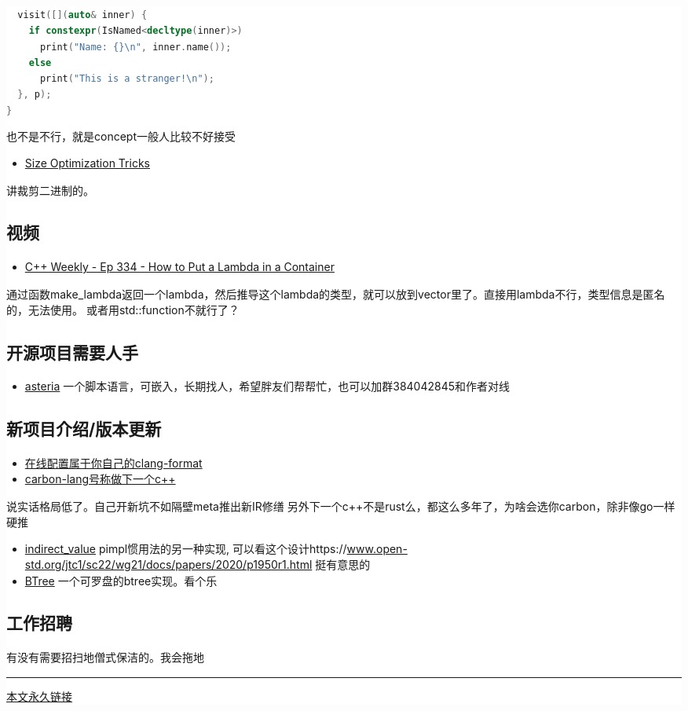 ```cpp
  visit([](auto& inner) {
    if constexpr(IsNamed<decltype(inner)>)
      print("Name: {}\n", inner.name());
    else
      print("This is a stranger!\n");
  }, p);
}
```

也不是不行，就是concept一般人比较不好接受

- [Size Optimization Tricks](https://justine.lol/sizetricks/)

讲裁剪二进制的。

## 视频

- [C++ Weekly - Ep 334 - How to Put a Lambda in a Container ](https://www.youtube.com/watch?v=qmd_yxSOsAE)

通过函数make_lambda返回一个lambda，然后推导这个lambda的类型，就可以放到vector里了。直接用lambda不行，类型信息是匿名的，无法使用。
或者用std::function不就行了？

## 开源项目需要人手

- [asteria](https://github.com/lhmouse/asteria) 一个脚本语言，可嵌入，长期找人，希望胖友们帮帮忙，也可以加群384042845和作者对线


## 新项目介绍/版本更新

- [在线配置属于你自己的clang-format](https://clang-format-configurator.site/)
- [carbon-lang号称做下一个c++](https://github.com/carbon-language/carbon-lang)

说实话格局低了。自己开新坑不如隔壁meta推出新IR修缮
另外下一个c++不是rust么，都这么多年了，为啥会选你carbon，除非像go一样硬推

- [indirect_value](https://github.com/jbcoe/indirect_value) pimpl惯用法的另一种实现, 可以看这个设计https://www.open-std.org/jtc1/sc22/wg21/docs/papers/2020/p1950r1.html 挺有意思的
- [BTree](https://github.com/frozenca/BTree/blob/main/fc_btree.h) 一个可罗盘的btree实现。看个乐


## 工作招聘

有没有需要招扫地僧式保洁的。我会拖地

---



[本文永久链接](https://wanghenshui.github.io/cppweeklynews/posts/072.html)
